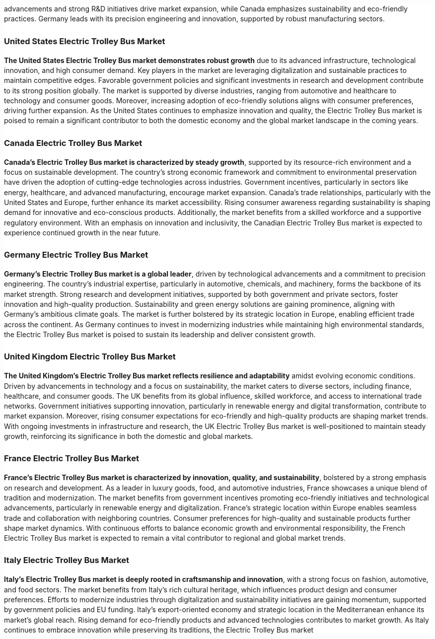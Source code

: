 advancements and strong R&amp;D initiatives drive market expansion, while Canada emphasizes sustainability and eco-friendly practices. Germany leads with its precision engineering and innovation, supported by robust manufacturing sectors.</span></em></p></blockquote><h3><strong>United States Electric Trolley Bus Market</strong></h3><p><strong>The United States Electric Trolley Bus market demonstrates robust growth</strong> due to its advanced infrastructure, technological innovation, and high consumer demand. Key players in the market are leveraging digitalization and sustainable practices to maintain competitive edges. Favorable government policies and significant investments in research and development contribute to its strong position globally. The market is supported by diverse industries, ranging from automotive and healthcare to technology and consumer goods. Moreover, increasing adoption of eco-friendly solutions aligns with consumer preferences, driving further expansion. As the United States continues to emphasize innovation and quality, the Electric Trolley Bus market is poised to remain a significant contributor to both the domestic economy and the global market landscape in the coming years.</p><h3><strong>Canada Electric Trolley Bus Market</strong></h3><p><strong>Canada&rsquo;s Electric Trolley Bus market is characterized by steady growth</strong>, supported by its resource-rich environment and a focus on sustainable development. The country&rsquo;s strong economic framework and commitment to environmental preservation have driven the adoption of cutting-edge technologies across industries. Government incentives, particularly in sectors like energy, healthcare, and advanced manufacturing, encourage market expansion. Canada&rsquo;s trade relationships, particularly with the United States and Europe, further enhance its market accessibility. Rising consumer awareness regarding sustainability is shaping demand for innovative and eco-conscious products. Additionally, the market benefits from a skilled workforce and a supportive regulatory environment. With an emphasis on innovation and inclusivity, the Canadian Electric Trolley Bus market is expected to experience continued growth in the near future.</p><h3><strong>Germany Electric Trolley Bus Market</strong></h3><p><strong>Germany&rsquo;s Electric Trolley Bus market is a global leader</strong>, driven by technological advancements and a commitment to precision engineering. The country&rsquo;s industrial expertise, particularly in automotive, chemicals, and machinery, forms the backbone of its market strength. Strong research and development initiatives, supported by both government and private sectors, foster innovation and high-quality production. Sustainability and green energy solutions are gaining prominence, aligning with Germany&rsquo;s ambitious climate goals. The market is further bolstered by its strategic location in Europe, enabling efficient trade across the continent. As Germany continues to invest in modernizing industries while maintaining high environmental standards, the Electric Trolley Bus market is poised to sustain its leadership and deliver consistent growth.</p><h3><strong>United Kingdom Electric Trolley Bus Market</strong></h3><p><strong>The United Kingdom&rsquo;s Electric Trolley Bus market reflects resilience and adaptability</strong> amidst evolving economic conditions. Driven by advancements in technology and a focus on sustainability, the market caters to diverse sectors, including finance, healthcare, and consumer goods. The UK benefits from its global influence, skilled workforce, and access to international trade networks. Government initiatives supporting innovation, particularly in renewable energy and digital transformation, contribute to market expansion. Moreover, rising consumer expectations for eco-friendly and high-quality products are shaping market trends. With ongoing investments in infrastructure and research, the UK Electric Trolley Bus market is well-positioned to maintain steady growth, reinforcing its significance in both the domestic and global markets.</p><h3><strong>France Electric Trolley Bus Market</strong></h3><p><strong>France&rsquo;s Electric Trolley Bus market is characterized by innovation, quality, and sustainability</strong>, bolstered by a strong emphasis on research and development. As a leader in luxury goods, food, and automotive industries, France showcases a unique blend of tradition and modernization. The market benefits from government incentives promoting eco-friendly initiatives and technological advancements, particularly in renewable energy and digitalization. France&rsquo;s strategic location within Europe enables seamless trade and collaboration with neighboring countries. Consumer preferences for high-quality and sustainable products further shape market dynamics. With continuous efforts to balance economic growth and environmental responsibility, the French Electric Trolley Bus market is expected to remain a vital contributor to regional and global market trends.</p><h3><strong>Italy Electric Trolley Bus Market</strong></h3><p><strong>Italy&rsquo;s Electric Trolley Bus market is deeply rooted in craftsmanship and innovation</strong>, with a strong focus on fashion, automotive, and food sectors. The market benefits from Italy&rsquo;s rich cultural heritage, which influences product design and consumer preferences. Efforts to modernize industries through digitalization and sustainability initiatives are gaining momentum, supported by government policies and EU funding. Italy&rsquo;s export-oriented economy and strategic location in the Mediterranean enhance its market&rsquo;s global reach. Rising demand for eco-friendly products and advanced technologies contributes to market growth. As Italy continues to embrace innovation while preserving its traditions, the Electric Trolley Bus market